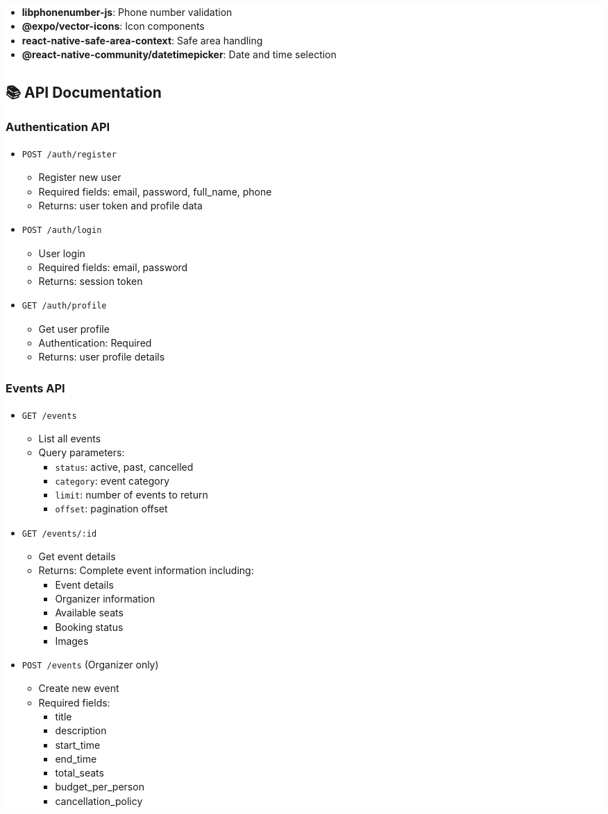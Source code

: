 - **libphonenumber-js**: Phone number validation
- **@expo/vector-icons**: Icon components
- **react-native-safe-area-context**: Safe area handling
- **@react-native-community/datetimepicker**: Date and time selection

## 📚 API Documentation

### Authentication API

- `POST /auth/register`

  - Register new user
  - Required fields: email, password, full_name, phone
  - Returns: user token and profile data

- `POST /auth/login`

  - User login
  - Required fields: email, password
  - Returns: session token

- `GET /auth/profile`
  - Get user profile
  - Authentication: Required
  - Returns: user profile details

### Events API

- `GET /events`

  - List all events
  - Query parameters:
    - `status`: active, past, cancelled
    - `category`: event category
    - `limit`: number of events to return
    - `offset`: pagination offset

- `GET /events/:id`

  - Get event details
  - Returns: Complete event information including:
    - Event details
    - Organizer information
    - Available seats
    - Booking status
    - Images

- `POST /events` (Organizer only)

  - Create new event
  - Required fields:
    - title
    - description
    - start_time
    - end_time
    - total_seats
    - budget_per_person
    - cancellation_policy
